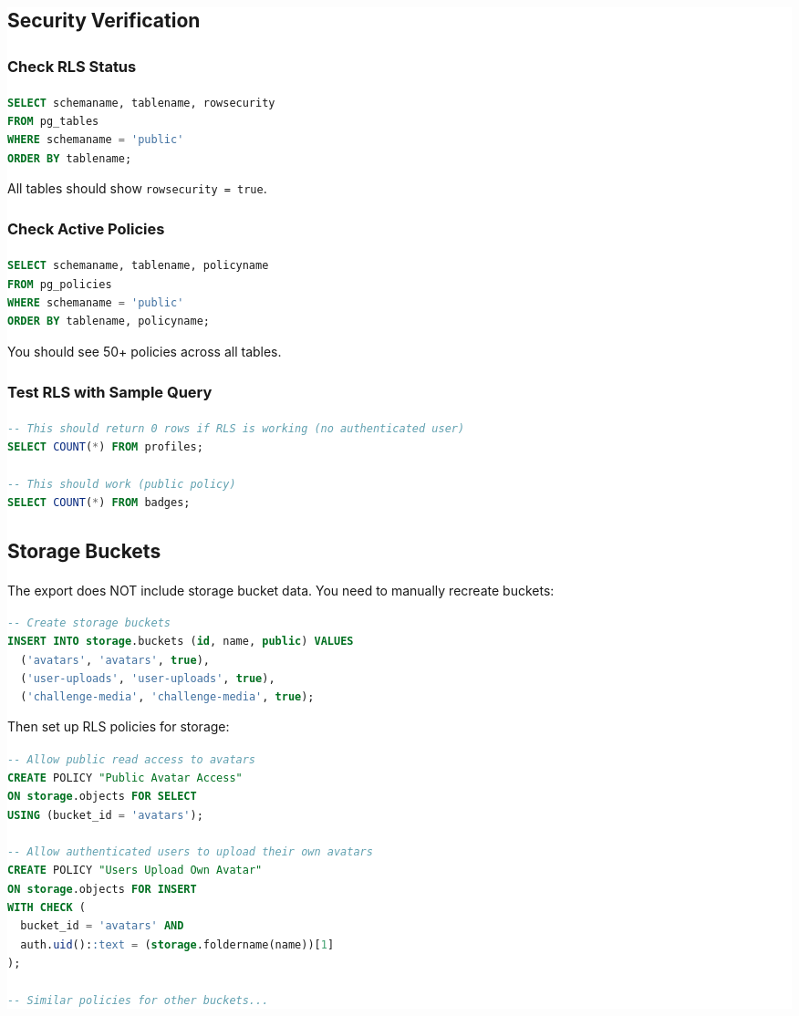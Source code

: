 ## Security Verification

### Check RLS Status
```sql
SELECT schemaname, tablename, rowsecurity
FROM pg_tables
WHERE schemaname = 'public'
ORDER BY tablename;
```

All tables should show `rowsecurity = true`.

### Check Active Policies
```sql
SELECT schemaname, tablename, policyname
FROM pg_policies
WHERE schemaname = 'public'
ORDER BY tablename, policyname;
```

You should see 50+ policies across all tables.

### Test RLS with Sample Query
```sql
-- This should return 0 rows if RLS is working (no authenticated user)
SELECT COUNT(*) FROM profiles;

-- This should work (public policy)
SELECT COUNT(*) FROM badges;
```

## Storage Buckets

The export does NOT include storage bucket data. You need to manually recreate buckets:

```sql
-- Create storage buckets
INSERT INTO storage.buckets (id, name, public) VALUES
  ('avatars', 'avatars', true),
  ('user-uploads', 'user-uploads', true),
  ('challenge-media', 'challenge-media', true);
```

Then set up RLS policies for storage:

```sql
-- Allow public read access to avatars
CREATE POLICY "Public Avatar Access"
ON storage.objects FOR SELECT
USING (bucket_id = 'avatars');

-- Allow authenticated users to upload their own avatars
CREATE POLICY "Users Upload Own Avatar"
ON storage.objects FOR INSERT
WITH CHECK (
  bucket_id = 'avatars' AND
  auth.uid()::text = (storage.foldername(name))[1]
);

-- Similar policies for other buckets...
```
